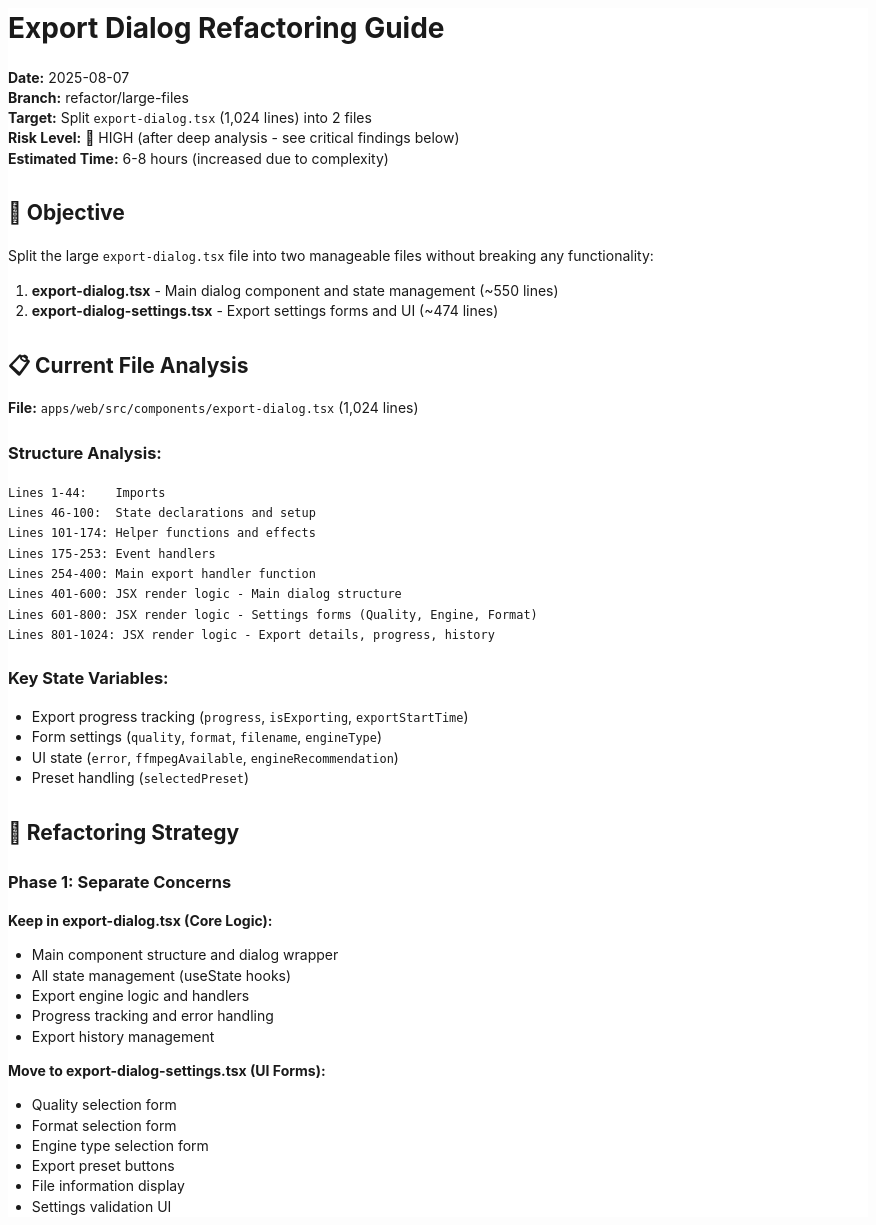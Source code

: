# Export Dialog Refactoring Guide

**Date:** 2025-08-07  
**Branch:** refactor/large-files  
**Target:** Split `export-dialog.tsx` (1,024 lines) into 2 files  
**Risk Level:** 🔴 HIGH (after deep analysis - see critical findings below)  
**Estimated Time:** 6-8 hours (increased due to complexity)

## 🎯 Objective

Split the large `export-dialog.tsx` file into two manageable files without breaking any functionality:

1. **export-dialog.tsx** - Main dialog component and state management (~550 lines)
2. **export-dialog-settings.tsx** - Export settings forms and UI (~474 lines)

## 📋 Current File Analysis

**File:** `apps/web/src/components/export-dialog.tsx` (1,024 lines)

### Structure Analysis:
```
Lines 1-44:    Imports
Lines 46-100:  State declarations and setup
Lines 101-174: Helper functions and effects
Lines 175-253: Event handlers
Lines 254-400: Main export handler function
Lines 401-600: JSX render logic - Main dialog structure
Lines 601-800: JSX render logic - Settings forms (Quality, Engine, Format)
Lines 801-1024: JSX render logic - Export details, progress, history
```

### Key State Variables:
- Export progress tracking (`progress`, `isExporting`, `exportStartTime`)
- Form settings (`quality`, `format`, `filename`, `engineType`)
- UI state (`error`, `ffmpegAvailable`, `engineRecommendation`)
- Preset handling (`selectedPreset`)

## 🔄 Refactoring Strategy

### Phase 1: Separate Concerns

**Keep in export-dialog.tsx (Core Logic):**
- Main component structure and dialog wrapper
- All state management (useState hooks)
- Export engine logic and handlers
- Progress tracking and error handling
- Export history management

**Move to export-dialog-settings.tsx (UI Forms):**
- Quality selection form
- Format selection form  
- Engine type selection form
- Export preset buttons
- File information display
- Settings validation UI
